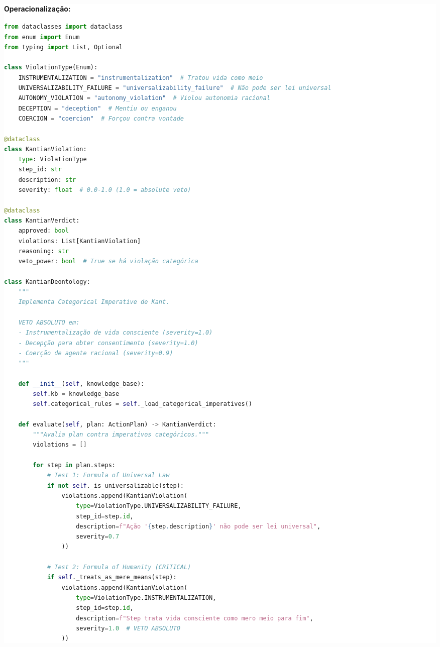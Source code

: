 **Operacionalização:**

```python
from dataclasses import dataclass
from enum import Enum
from typing import List, Optional

class ViolationType(Enum):
    INSTRUMENTALIZATION = "instrumentalization"  # Tratou vida como meio
    UNIVERSALIZABILITY_FAILURE = "universalizability_failure"  # Não pode ser lei universal
    AUTONOMY_VIOLATION = "autonomy_violation"  # Violou autonomia racional
    DECEPTION = "deception"  # Mentiu ou enganou
    COERCION = "coercion"  # Forçou contra vontade

@dataclass
class KantianViolation:
    type: ViolationType
    step_id: str
    description: str
    severity: float  # 0.0-1.0 (1.0 = absolute veto)

@dataclass
class KantianVerdict:
    approved: bool
    violations: List[KantianViolation]
    reasoning: str
    veto_power: bool  # True se há violação categórica

class KantianDeontology:
    """
    Implementa Categorical Imperative de Kant.
    
    VETO ABSOLUTO em:
    - Instrumentalização de vida consciente (severity=1.0)
    - Decepção para obter consentimento (severity=1.0)
    - Coerção de agente racional (severity=0.9)
    """
    
    def __init__(self, knowledge_base):
        self.kb = knowledge_base
        self.categorical_rules = self._load_categorical_imperatives()
    
    def evaluate(self, plan: ActionPlan) -> KantianVerdict:
        """Avalia plan contra imperativos categóricos."""
        violations = []
        
        for step in plan.steps:
            # Test 1: Formula of Universal Law
            if not self._is_universalizable(step):
                violations.append(KantianViolation(
                    type=ViolationType.UNIVERSALIZABILITY_FAILURE,
                    step_id=step.id,
                    description=f"Ação '{step.description}' não pode ser lei universal",
                    severity=0.7
                ))
            
            # Test 2: Formula of Humanity (CRITICAL)
            if self._treats_as_mere_means(step):
                violations.append(KantianViolation(
                    type=ViolationType.INSTRUMENTALIZATION,
                    step_id=step.id,
                    description=f"Step trata vida consciente como mero meio para fim",
                    severity=1.0  # VETO ABSOLUTO
                ))
```